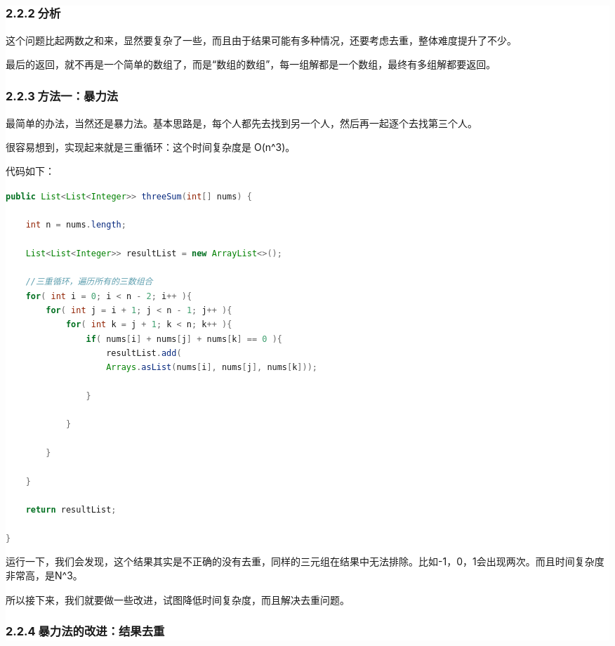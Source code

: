 



### 2.2.2 分析

这个问题比起两数之和来，显然要复杂了一些，而且由于结果可能有多种情况，还要考虑去重，整体难度提升了不少。

最后的返回，就不再是一个简单的数组了，而是“数组的数组”，每一组解都是一个数组，最终有多组解都要返回。

### 2.2.3 方法一：暴力法

最简单的办法，当然还是暴力法。基本思路是，每个人都先去找到另一个人，然后再一起逐个去找第三个人。

很容易想到，实现起来就是三重循环：这个时间复杂度是 O(n^3)。

 

代码如下：

 ```java
 public List<List<Integer>> threeSum(int[] nums) {
 
     int n = nums.length;
 
     List<List<Integer>> resultList = new ArrayList<>();
 
     //三重循环，遍历所有的三数组合
     for( int i = 0; i < n - 2; i++ ){
         for( int j = i + 1; j < n - 1; j++ ){
             for( int k = j + 1; k < n; k++ ){
                 if( nums[i] + nums[j] + nums[k] == 0 ){
                     resultList.add(
                     Arrays.asList(nums[i], nums[j], nums[k]));
 
                 }
 
             }
 
         }
 
     }
 
     return resultList;
 
 }
 ```





 

运行一下，我们会发现，这个结果其实是不正确的没有去重，同样的三元组在结果中无法排除。比如-1，0，1会出现两次。而且时间复杂度非常高，是N^3。

所以接下来，我们就要做一些改进，试图降低时间复杂度，而且解决去重问题。

### 2.2.4 暴力法的改进：结果去重
